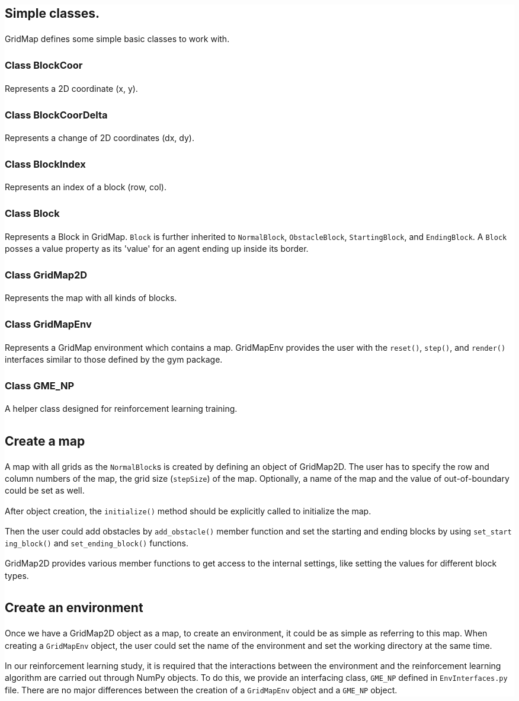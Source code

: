 ## Simple classes.

GridMap defines some simple basic classes to work with.

### Class BlockCoor
Represents a 2D coordinate (x, y).

### Class BlockCoorDelta
Represents a change of 2D coordinates (dx, dy).

### Class BlockIndex
Represents an index of a block (row, col).

### Class Block
Represents a Block in GridMap. `Block` is further inherited to `NormalBlock`, `ObstacleBlock`, `StartingBlock`, and `EndingBlock`. A `Block` posses a value property as its 'value' for an agent ending up inside its border.

### Class GridMap2D
Represents the map with all kinds of blocks.

### Class GridMapEnv
Represents a GridMap environment which contains a map. GridMapEnv provides the user with the `reset()`, `step()`, and `render()` interfaces similar to those defined by the gym package.

### Class GME_NP
A helper class designed for reinforcement learning training.

## Create a map

A map with all grids as the `NormalBlock`s is created by defining an object of GridMap2D. The user has to specify the row and column numbers of the map, the grid size (`stepSize`) of the map. Optionally, a name of the map and the value of out-of-boundary could be set as well.

After object creation, the `initialize()` method should be explicitly called to initialize the map.

Then the user could add obstacles by `add_obstacle()` member function and set the starting and ending blocks by using `set_starting_block()` and `set_ending_block()` functions.

GridMap2D provides various member functions to get access to the internal settings, like setting the values for different block types.

## Create an environment

Once we have a GridMap2D object as a map, to create an environment, it could be as simple as referring to this map. When creating a `GridMapEnv` object, the user could set the name of the environment and set the working directory at the same time.

In our reinforcement learning study, it is required that the interactions between the environment and the reinforcement learning algorithm are carried out through NumPy objects. To do this, we provide an interfacing class, `GME_NP` defined in `EnvInterfaces.py` file. There are no major differences between the creation of a `GridMapEnv` object and a `GME_NP` object.
